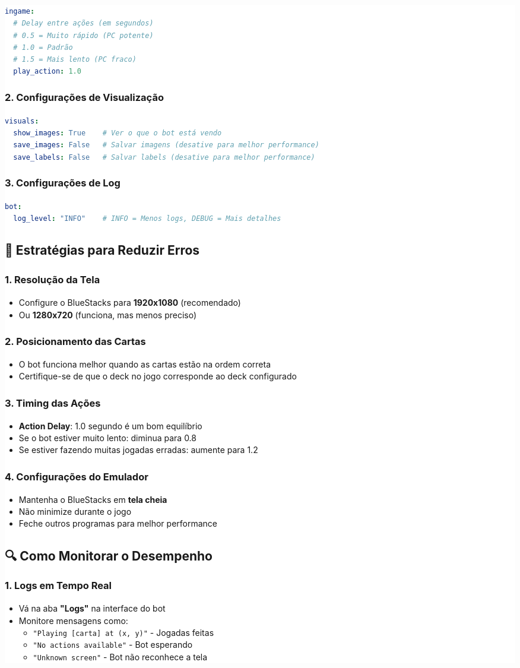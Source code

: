 ```yaml
ingame:
  # Delay entre ações (em segundos)
  # 0.5 = Muito rápido (PC potente)
  # 1.0 = Padrão
  # 1.5 = Mais lento (PC fraco)
  play_action: 1.0
```

### **2. Configurações de Visualização**

```yaml
visuals:
  show_images: True    # Ver o que o bot está vendo
  save_images: False   # Salvar imagens (desative para melhor performance)
  save_labels: False   # Salvar labels (desative para melhor performance)
```

### **3. Configurações de Log**

```yaml
bot:
  log_level: "INFO"    # INFO = Menos logs, DEBUG = Mais detalhes
```

## 🎯 Estratégias para Reduzir Erros

### **1. Resolução da Tela**
- Configure o BlueStacks para **1920x1080** (recomendado)
- Ou **1280x720** (funciona, mas menos preciso)

### **2. Posicionamento das Cartas**
- O bot funciona melhor quando as cartas estão na ordem correta
- Certifique-se de que o deck no jogo corresponde ao deck configurado

### **3. Timing das Ações**
- **Action Delay**: 1.0 segundo é um bom equilíbrio
- Se o bot estiver muito lento: diminua para 0.8
- Se estiver fazendo muitas jogadas erradas: aumente para 1.2

### **4. Configurações do Emulador**
- Mantenha o BlueStacks em **tela cheia**
- Não minimize durante o jogo
- Feche outros programas para melhor performance

## 🔍 Como Monitorar o Desempenho

### **1. Logs em Tempo Real**
- Vá na aba **"Logs"** na interface do bot
- Monitore mensagens como:
  - `"Playing [carta] at (x, y)"` - Jogadas feitas
  - `"No actions available"` - Bot esperando
  - `"Unknown screen"` - Bot não reconhece a tela
